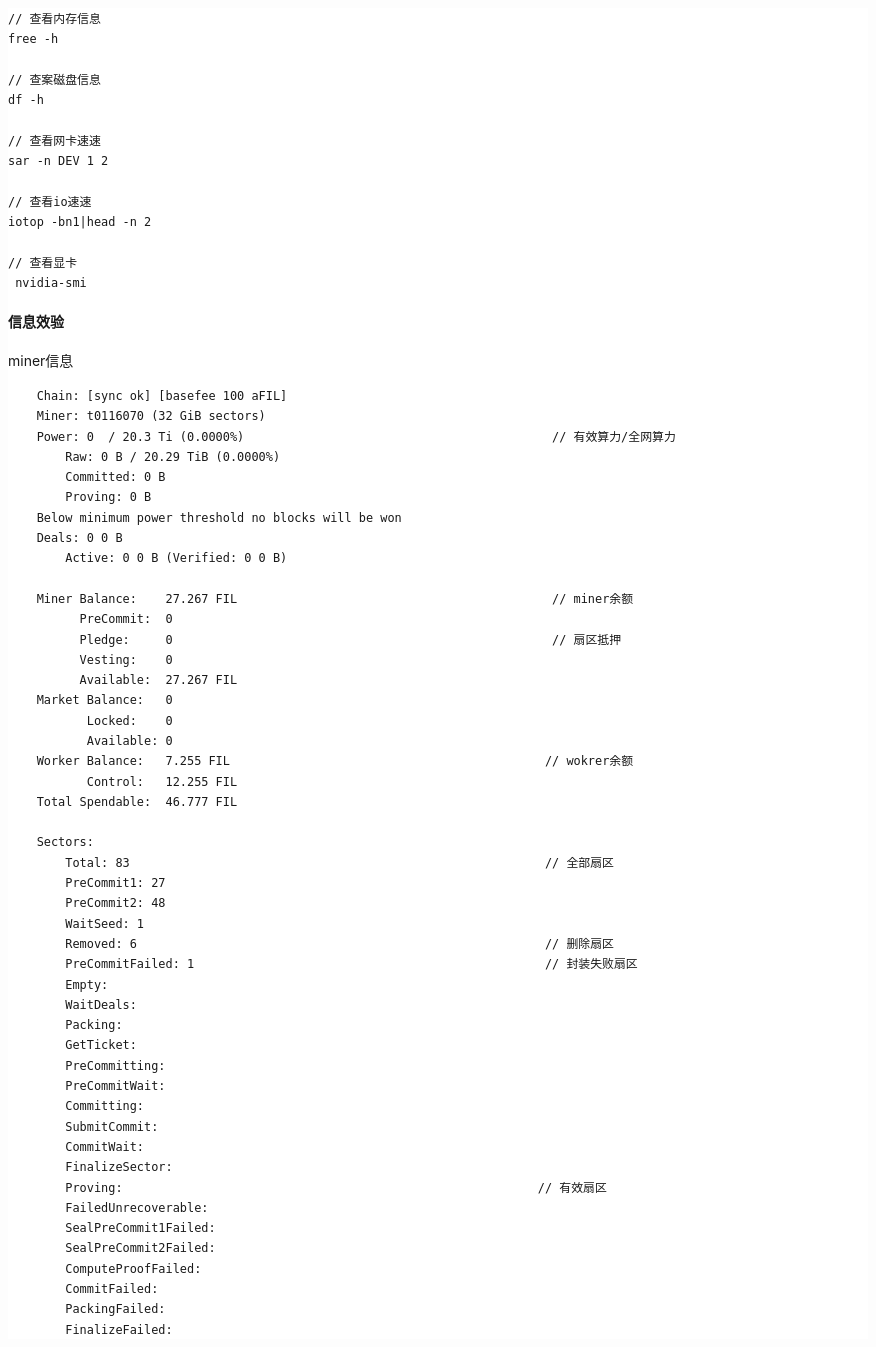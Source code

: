     // 查看内存信息
    free -h
    
    // 查案磁盘信息
    df -h
    
    // 查看网卡速速
    sar -n DEV 1 2
    
    // 查看io速速
    iotop -bn1|head -n 2
    
    // 查看显卡
     nvidia-smi
    

#### 信息效验


miner信息

        Chain: [sync ok] [basefee 100 aFIL]
        Miner: t0116070 (32 GiB sectors)
        Power: 0  / 20.3 Ti (0.0000%)                                           // 有效算力/全网算力
            Raw: 0 B / 20.29 TiB (0.0000%)
            Committed: 0 B
            Proving: 0 B                                                       
        Below minimum power threshold no blocks will be won
        Deals: 0 0 B
            Active: 0 0 B (Verified: 0 0 B)
        
        Miner Balance:    27.267 FIL                                            // miner余额
              PreCommit:  0
              Pledge:     0                                                     // 扇区抵押
              Vesting:    0
              Available:  27.267 FIL
        Market Balance:   0
               Locked:    0
               Available: 0
        Worker Balance:   7.255 FIL                                            // wokrer余额
               Control:   12.255 FIL
        Total Spendable:  46.777 FIL
        
        Sectors:
            Total: 83                                                          // 全部扇区             
            PreCommit1: 27                                       
            PreCommit2: 48
            WaitSeed: 1
            Removed: 6                                                         // 删除扇区
            PreCommitFailed: 1                                                 // 封装失败扇区
            Empty:                
            WaitDeals:            
            Packing:              
            GetTicket:            
            PreCommitting:        
            PreCommitWait:        
            Committing:           
            SubmitCommit:         
            CommitWait:           
            FinalizeSector:       
            Proving:                                                          // 有效扇区       
            FailedUnrecoverable:  
            SealPreCommit1Failed: 
            SealPreCommit2Failed: 
            ComputeProofFailed:   
            CommitFailed:         
            PackingFailed:        
            FinalizeFailed:       
